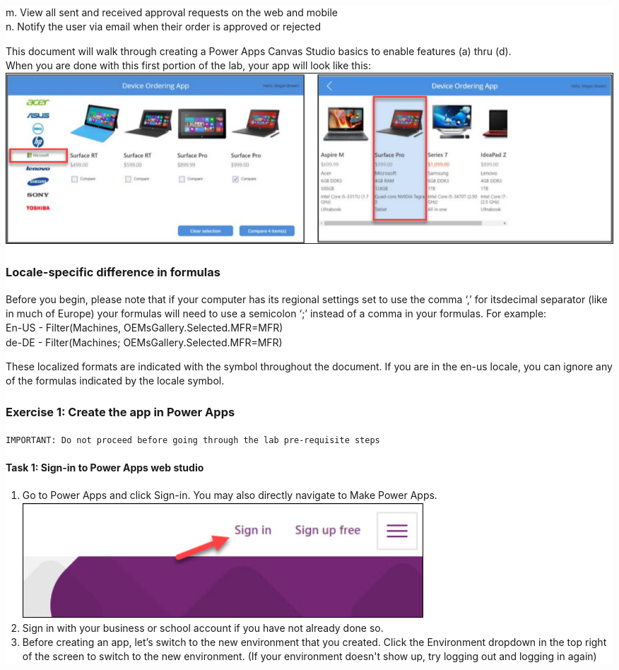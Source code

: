 m. View all sent and received approval requests on the web and mobile</br>
n. Notify the user via email when their order is approved or rejected</br>

This document will walk through creating a Power Apps Canvas Studio basics to enable features (a) thru (d).</br>
When you are done with this first portion of the lab, your app will look like this:</br>
   <img src="images/ppa3.jpg"/><br/>

### Locale-specific difference in formulas
Before you begin, please note that if your computer has its regional settings set to use the comma ‘,’ for itsdecimal separator (like in much of Europe) your formulas will need to use a semicolon ‘;’ instead of a comma in your formulas. For example:</br>
En-US - Filter(Machines, OEMsGallery.Selected.MFR=MFR)</br>
de-DE - Filter(Machines; OEMsGallery.Selected.MFR=MFR)</br>

These localized formats are indicated with the symbol throughout the document. If you are in the en-us locale, you can ignore any of the formulas indicated by the locale symbol.

### Exercise 1: Create the app in Power Apps

``IMPORTANT: Do not proceed before going through the lab pre-requisite steps``

#### Task 1: Sign-in to Power Apps web studio
1. Go to Power Apps and click Sign-in. You may also directly navigate to Make Power Apps.</br>
   <img src="images/ppa4.jpg"/><br/>
2. Sign in with your business or school account if you have not already done so.</br>
3. Before creating an app, let’s switch to the new environment that you created. Click the Environment dropdown in the top right of the screen to switch to the new environment. (If your environment doesn't show up, try logging out and logging in again)</br>